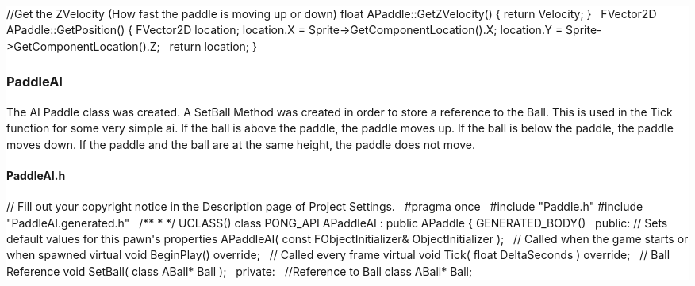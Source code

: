 //Get the ZVelocity (How fast the paddle is moving up or down)
float APaddle::GetZVelocity()
{
	return Velocity;
}
 
FVector2D APaddle::GetPosition()
{
	FVector2D location;
	location.X \= Sprite\-\>GetComponentLocation().X;
	location.Y \= Sprite\-\>GetComponentLocation().Z;
 
	return location;
}

### PaddleAI

The AI Paddle class was created. A SetBall Method was created in order to store a reference to the Ball. This is used in the Tick function for some very simple ai. If the ball is above the paddle, the paddle moves up. If the ball is below the paddle, the paddle moves down. If the paddle and the ball are at the same height, the paddle does not move.

#### PaddleAI.h

// Fill out your copyright notice in the Description page of Project Settings.
 
#pragma once
 
#include "Paddle.h"
#include "PaddleAI.generated.h"
 
/\*\*
 \* 
 \*/
UCLASS()
class PONG\_API APaddleAI : public APaddle
{
	GENERATED\_BODY()
 
public:
	// Sets default values for this pawn's properties
	APaddleAI( const FObjectInitializer& ObjectInitializer );
 
	// Called when the game starts or when spawned
	virtual void BeginPlay() override;
 
	// Called every frame
	virtual void Tick( float DeltaSeconds ) override;
 
	// Ball Reference
	void SetBall( class ABall\* Ball );
 
private:
 
	//Reference to Ball
	class ABall\* Ball;
 